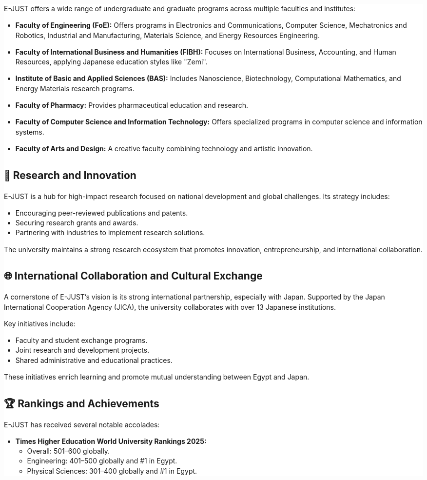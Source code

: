 E-JUST offers a wide range of undergraduate and graduate programs across multiple faculties and institutes:

- **Faculty of Engineering (FoE):**
  Offers programs in Electronics and Communications, Computer Science, Mechatronics and Robotics, Industrial and Manufacturing, Materials Science, and Energy Resources Engineering.

- **Faculty of International Business and Humanities (FIBH):**
  Focuses on International Business, Accounting, and Human Resources, applying Japanese education styles like "Zemi".

- **Institute of Basic and Applied Sciences (BAS):**
  Includes Nanoscience, Biotechnology, Computational Mathematics, and Energy Materials research programs.

- **Faculty of Pharmacy:**
  Provides pharmaceutical education and research.

- **Faculty of Computer Science and Information Technology:**
  Offers specialized programs in computer science and information systems.

- **Faculty of Arts and Design:**
  A creative faculty combining technology and artistic innovation.

## 🔬 Research and Innovation

E-JUST is a hub for high-impact research focused on national development and global challenges. Its strategy includes:

- Encouraging peer-reviewed publications and patents.
- Securing research grants and awards.
- Partnering with industries to implement research solutions.

The university maintains a strong research ecosystem that promotes innovation, entrepreneurship, and international collaboration.

## 🌐 International Collaboration and Cultural Exchange

A cornerstone of E-JUST’s vision is its strong international partnership, especially with Japan. Supported by the Japan International Cooperation Agency (JICA), the university collaborates with over 13 Japanese institutions.

Key initiatives include:

- Faculty and student exchange programs.
- Joint research and development projects.
- Shared administrative and educational practices.

These initiatives enrich learning and promote mutual understanding between Egypt and Japan.

## 🏆 Rankings and Achievements

E-JUST has received several notable accolades:

- **Times Higher Education World University Rankings 2025:**
  - Overall: 501–600 globally.
  - Engineering: 401–500 globally and #1 in Egypt.
  - Physical Sciences: 301–400 globally and #1 in Egypt.

